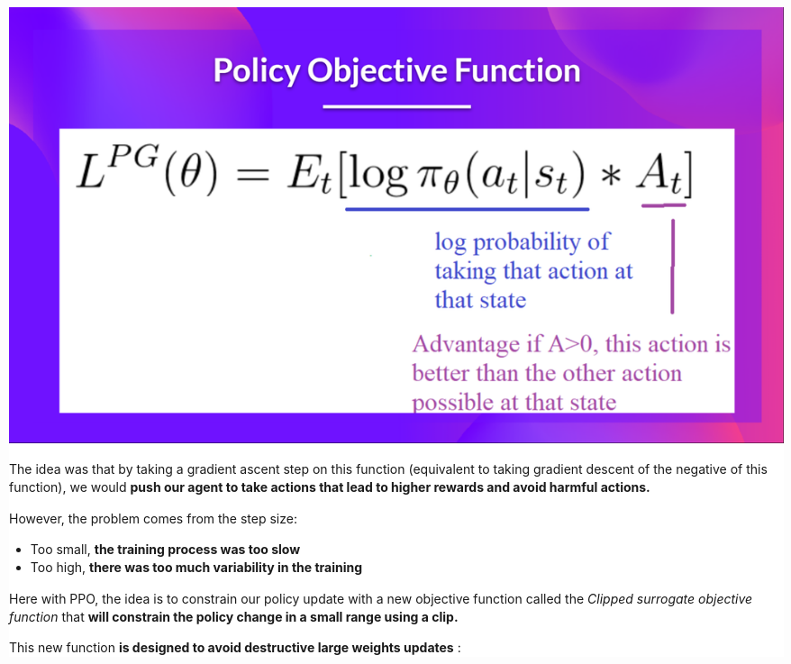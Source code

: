 <img src="assets/93_deep_rl_ppo/lpg.jpg" alt="Reinforce"/>
  
The idea was that by taking a gradient ascent step on this function (equivalent to taking gradient descent of the negative of this function), we would **push our agent to take actions that lead to higher rewards and avoid harmful actions.**

However, the problem comes from the step size:
- Too small, **the training process was too slow**
- Too high, **there was too much variability in the training**

Here with PPO, the idea is to constrain our policy update with a new objective function called the *Clipped surrogate objective function* that **will constrain the policy change in a small range using a clip.**

This new function **is designed to avoid destructive large weights updates** :
